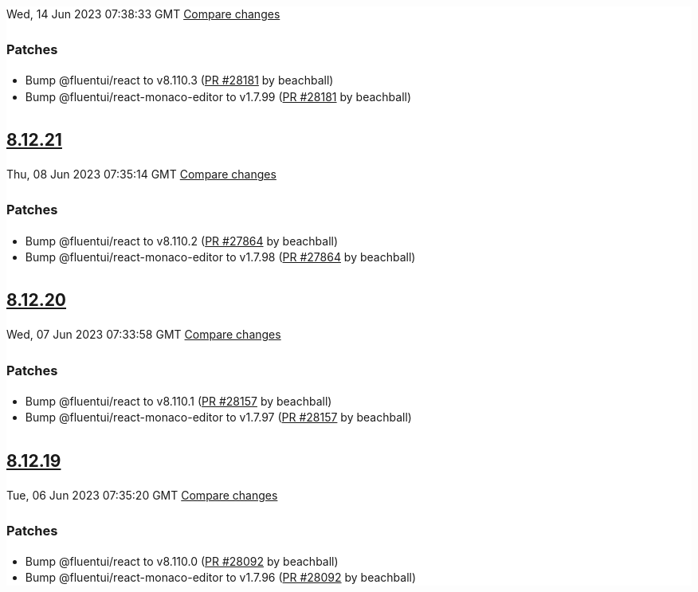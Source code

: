 Wed, 14 Jun 2023 07:38:33 GMT 
[Compare changes](https://github.com/microsoft/fluentui/compare/@fluentui/react-docsite-components_v8.12.21..@fluentui/react-docsite-components_v8.12.22)

### Patches

- Bump @fluentui/react to v8.110.3 ([PR #28181](https://github.com/microsoft/fluentui/pull/28181) by beachball)
- Bump @fluentui/react-monaco-editor to v1.7.99 ([PR #28181](https://github.com/microsoft/fluentui/pull/28181) by beachball)

## [8.12.21](https://github.com/microsoft/fluentui/tree/@fluentui/react-docsite-components_v8.12.21)

Thu, 08 Jun 2023 07:35:14 GMT 
[Compare changes](https://github.com/microsoft/fluentui/compare/@fluentui/react-docsite-components_v8.12.20..@fluentui/react-docsite-components_v8.12.21)

### Patches

- Bump @fluentui/react to v8.110.2 ([PR #27864](https://github.com/microsoft/fluentui/pull/27864) by beachball)
- Bump @fluentui/react-monaco-editor to v1.7.98 ([PR #27864](https://github.com/microsoft/fluentui/pull/27864) by beachball)

## [8.12.20](https://github.com/microsoft/fluentui/tree/@fluentui/react-docsite-components_v8.12.20)

Wed, 07 Jun 2023 07:33:58 GMT 
[Compare changes](https://github.com/microsoft/fluentui/compare/@fluentui/react-docsite-components_v8.12.19..@fluentui/react-docsite-components_v8.12.20)

### Patches

- Bump @fluentui/react to v8.110.1 ([PR #28157](https://github.com/microsoft/fluentui/pull/28157) by beachball)
- Bump @fluentui/react-monaco-editor to v1.7.97 ([PR #28157](https://github.com/microsoft/fluentui/pull/28157) by beachball)

## [8.12.19](https://github.com/microsoft/fluentui/tree/@fluentui/react-docsite-components_v8.12.19)

Tue, 06 Jun 2023 07:35:20 GMT 
[Compare changes](https://github.com/microsoft/fluentui/compare/@fluentui/react-docsite-components_v8.12.18..@fluentui/react-docsite-components_v8.12.19)

### Patches

- Bump @fluentui/react to v8.110.0 ([PR #28092](https://github.com/microsoft/fluentui/pull/28092) by beachball)
- Bump @fluentui/react-monaco-editor to v1.7.96 ([PR #28092](https://github.com/microsoft/fluentui/pull/28092) by beachball)
